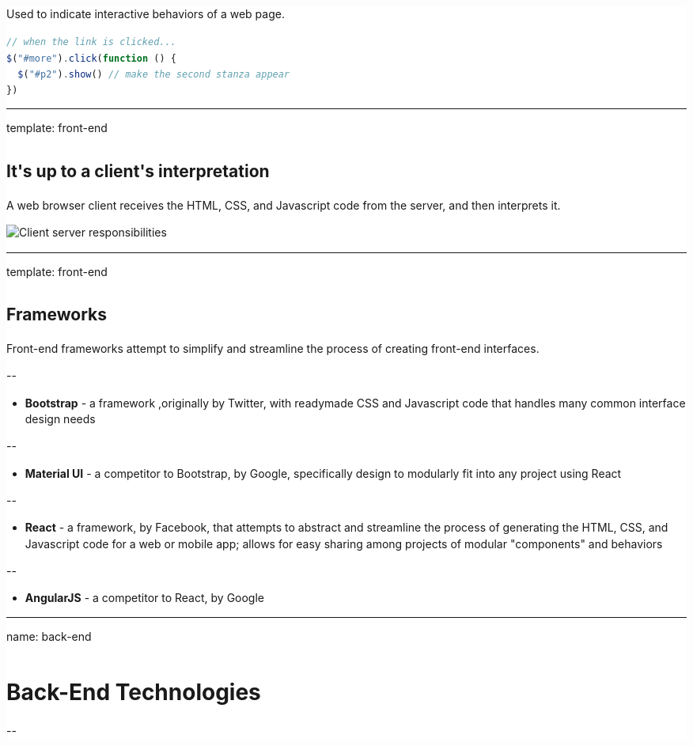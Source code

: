 Used to indicate interactive behaviors of a web page.

```javascript
// when the link is clicked...
$("#more").click(function () {
  $("#p2").show() // make the second stanza appear
})
```

---

template: front-end

## It's up to a client's interpretation

A web browser client receives the HTML, CSS, and Javascript code from the server, and then interprets it.

![Client server responsibilities](../images/client_server_front_back_ends.png)

---

template: front-end

## Frameworks

Front-end frameworks attempt to simplify and streamline the process of creating front-end interfaces.

--

- **Bootstrap** - a framework ,originally by Twitter, with readymade CSS and Javascript code that handles many common interface design needs

--

- **Material UI** - a competitor to Bootstrap, by Google, specifically design to modularly fit into any project using React

--

- **React** - a framework, by Facebook, that attempts to abstract and streamline the process of generating the HTML, CSS, and Javascript code for a web or mobile app; allows for easy sharing among projects of modular "components" and behaviors

--

- **AngularJS** - a competitor to React, by Google

---

name: back-end

# Back-End Technologies

--

